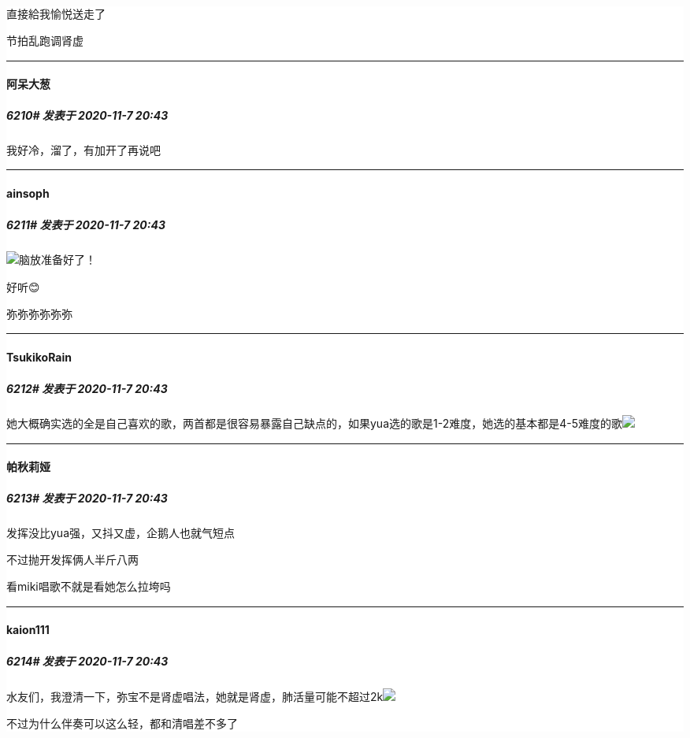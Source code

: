 
直接給我愉悦送走了

节拍乱跑调肾虚


-----

####  阿呆大葱  
##### 6210#       发表于 2020-11-7 20:43


我好冷，溜了，有加开了再说吧


-----

####  ainsoph  
##### 6211#       发表于 2020-11-7 20:43


<img src="https://static.saraba1st.com/image/smiley/face2017/067.png" referrerpolicy="no-referrer">脑放准备好了！


好听😊

弥弥弥弥弥弥


-----

####  TsukikoRain  
##### 6212#       发表于 2020-11-7 20:43


她大概确实选的全是自己喜欢的歌，两首都是很容易暴露自己缺点的，如果yua选的歌是1-2难度，她选的基本都是4-5难度的歌<img src="https://static.saraba1st.com/image/smiley/face2017/067.png" referrerpolicy="no-referrer">


-----

####  帕秋莉娅  
##### 6213#       发表于 2020-11-7 20:43


发挥没比yua强，又抖又虚，企鹅人也就气短点

不过抛开发挥俩人半斤八两

看miki唱歌不就是看她怎么拉垮吗


-----

####  kaion111  
##### 6214#       发表于 2020-11-7 20:43


水友们，我澄清一下，弥宝不是肾虚唱法，她就是肾虚，肺活量可能不超过2k<img src="https://static.saraba1st.com/image/smiley/face2017/037.png" referrerpolicy="no-referrer">

不过为什么伴奏可以这么轻，都和清唱差不多了
